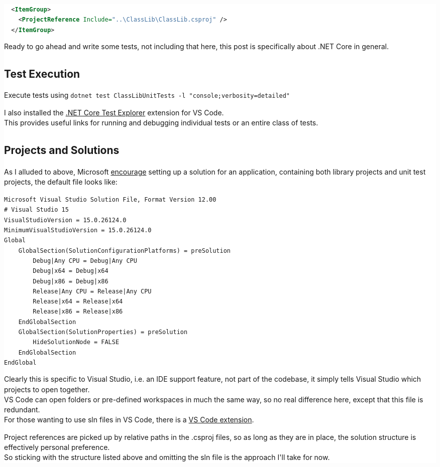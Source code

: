 ```XML
  <ItemGroup>
    <ProjectReference Include="..\ClassLib\ClassLib.csproj" />
  </ItemGroup>
```

Ready to go ahead and write some tests, not including that here, this post is specifically about .NET Core in general.

## Test Execution

Execute tests using `dotnet test ClassLibUnitTests -l "console;verbosity=detailed"`

I also installed the [.NET Core Test Explorer](https://marketplace.visualstudio.com/items?itemName=formulahendry.dotnet-test-explorer) extension for VS Code.  
This provides useful links for running and debugging individual tests or an entire class of tests.

## Projects and Solutions

As I alluded to above, Microsoft [encourage](https://docs.microsoft.com/en-us/dotnet/core/testing/unit-testing-with-dotnet-test) setting up a solution for an application, containing both library projects and unit test projects, the default file looks like:

```XML
Microsoft Visual Studio Solution File, Format Version 12.00
# Visual Studio 15
VisualStudioVersion = 15.0.26124.0
MinimumVisualStudioVersion = 15.0.26124.0
Global
	GlobalSection(SolutionConfigurationPlatforms) = preSolution
		Debug|Any CPU = Debug|Any CPU
		Debug|x64 = Debug|x64
		Debug|x86 = Debug|x86
		Release|Any CPU = Release|Any CPU
		Release|x64 = Release|x64
		Release|x86 = Release|x86
	EndGlobalSection
	GlobalSection(SolutionProperties) = preSolution
		HideSolutionNode = FALSE
	EndGlobalSection
EndGlobal
```

Clearly this is specific to Visual Studio, i.e. an IDE support feature, not part of the codebase, it simply tells Visual Studio which projects to open together.  
VS Code can open folders or pre-defined workspaces in much the same way, so no real difference here, except that this file is redundant.  
For those wanting to use sln files in VS Code, there is a [VS Code extension](https://marketplace.visualstudio.com/items?itemName=fernandoescolar.vscode-solution-explorer).

Project references are picked up by relative paths in the .csproj files, so as long as they are in place, the solution structure is effectively personal preference.  
So sticking with the structure listed above and omitting the sln file is the approach I'll take for now.

